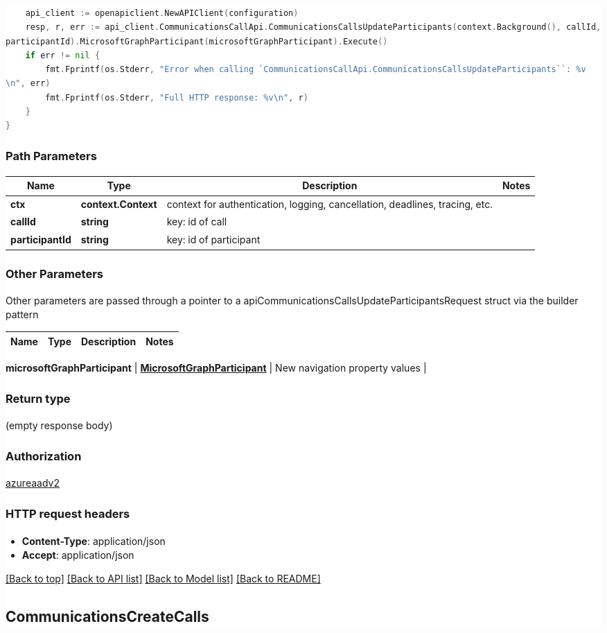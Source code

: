 ```go
    api_client := openapiclient.NewAPIClient(configuration)
    resp, r, err := api_client.CommunicationsCallApi.CommunicationsCallsUpdateParticipants(context.Background(), callId, participantId).MicrosoftGraphParticipant(microsoftGraphParticipant).Execute()
    if err != nil {
        fmt.Fprintf(os.Stderr, "Error when calling `CommunicationsCallApi.CommunicationsCallsUpdateParticipants``: %v\n", err)
        fmt.Fprintf(os.Stderr, "Full HTTP response: %v\n", r)
    }
}
```

### Path Parameters


Name | Type | Description  | Notes
------------- | ------------- | ------------- | -------------
**ctx** | **context.Context** | context for authentication, logging, cancellation, deadlines, tracing, etc.
**callId** | **string** | key: id of call | 
**participantId** | **string** | key: id of participant | 

### Other Parameters

Other parameters are passed through a pointer to a apiCommunicationsCallsUpdateParticipantsRequest struct via the builder pattern


Name | Type | Description  | Notes
------------- | ------------- | ------------- | -------------


 **microsoftGraphParticipant** | [**MicrosoftGraphParticipant**](MicrosoftGraphParticipant.md) | New navigation property values | 

### Return type

 (empty response body)

### Authorization

[azureaadv2](../README.md#azureaadv2)

### HTTP request headers

- **Content-Type**: application/json
- **Accept**: application/json

[[Back to top]](#) [[Back to API list]](../README.md#documentation-for-api-endpoints)
[[Back to Model list]](../README.md#documentation-for-models)
[[Back to README]](../README.md)


## CommunicationsCreateCalls
